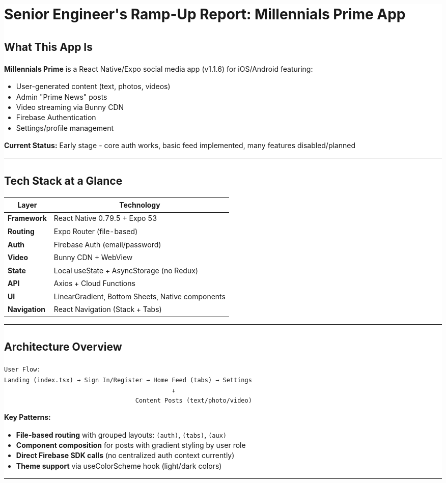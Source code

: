 # Senior Engineer's Ramp-Up Report: Millennials Prime App

## **What This App Is**

**Millennials Prime** is a React Native/Expo social media app (v1.1.6) for iOS/Android featuring:
- User-generated content (text, photos, videos)
- Admin "Prime News" posts
- Video streaming via Bunny CDN
- Firebase Authentication
- Settings/profile management

**Current Status:** Early stage - core auth works, basic feed implemented, many features disabled/planned

---

## **Tech Stack at a Glance**

| Layer | Technology |
|-------|-----------|
| **Framework** | React Native 0.79.5 + Expo 53 |
| **Routing** | Expo Router (file-based) |
| **Auth** | Firebase Auth (email/password) |
| **Video** | Bunny CDN + WebView |
| **State** | Local useState + AsyncStorage (no Redux) |
| **API** | Axios + Cloud Functions |
| **UI** | LinearGradient, Bottom Sheets, Native components |
| **Navigation** | React Navigation (Stack + Tabs) |

---

## **Architecture Overview**

```
User Flow:
Landing (index.tsx) → Sign In/Register → Home Feed (tabs) → Settings
                                              ↓
                                    Content Posts (text/photo/video)
```

**Key Patterns:**
- **File-based routing** with grouped layouts: `(auth)`, `(tabs)`, `(aux)`
- **Component composition** for posts with gradient styling by user role
- **Direct Firebase SDK calls** (no centralized auth context currently)
- **Theme support** via useColorScheme hook (light/dark colors)

---